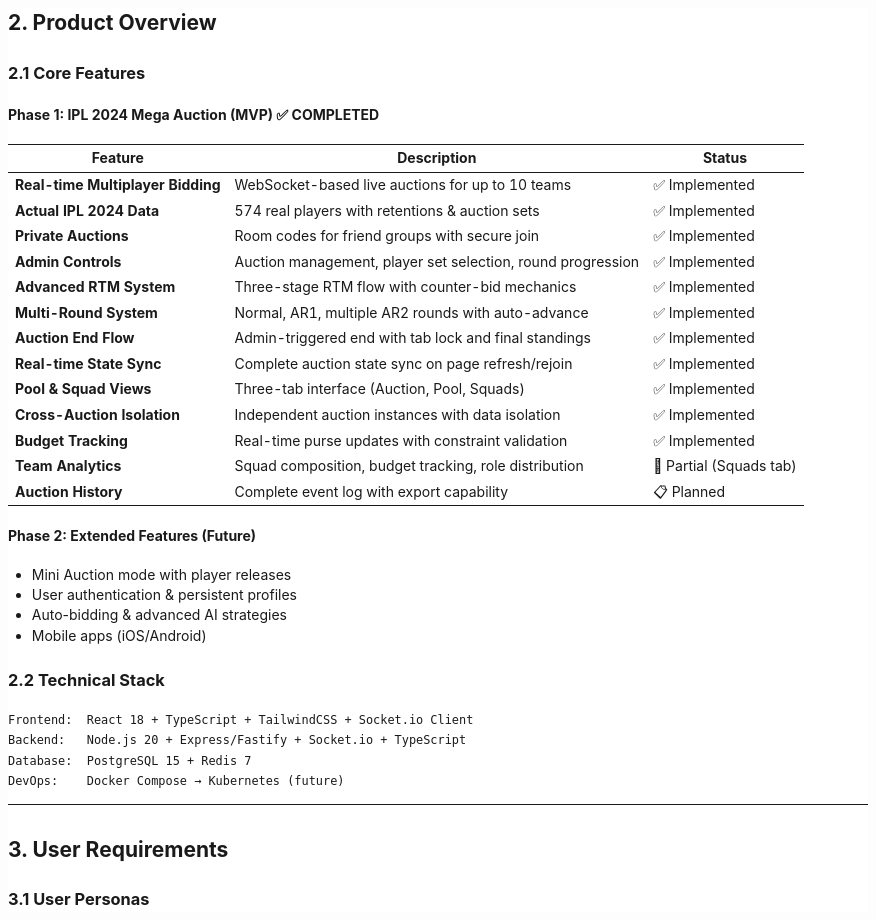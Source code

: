 
## 2. Product Overview

### 2.1 Core Features

#### Phase 1: IPL 2024 Mega Auction (MVP) ✅ COMPLETED
| Feature | Description | Status |
|---------|-------------|--------|
| **Real-time Multiplayer Bidding** | WebSocket-based live auctions for up to 10 teams | ✅ Implemented |
| **Actual IPL 2024 Data** | 574 real players with retentions & auction sets | ✅ Implemented |
| **Private Auctions** | Room codes for friend groups with secure join | ✅ Implemented |
| **Admin Controls** | Auction management, player set selection, round progression | ✅ Implemented |
| **Advanced RTM System** | Three-stage RTM flow with counter-bid mechanics | ✅ Implemented |
| **Multi-Round System** | Normal, AR1, multiple AR2 rounds with auto-advance | ✅ Implemented |
| **Auction End Flow** | Admin-triggered end with tab lock and final standings | ✅ Implemented |
| **Real-time State Sync** | Complete auction state sync on page refresh/rejoin | ✅ Implemented |
| **Pool & Squad Views** | Three-tab interface (Auction, Pool, Squads) | ✅ Implemented |
| **Cross-Auction Isolation** | Independent auction instances with data isolation | ✅ Implemented |
| **Budget Tracking** | Real-time purse updates with constraint validation | ✅ Implemented |
| **Team Analytics** | Squad composition, budget tracking, role distribution | 🔄 Partial (Squads tab) |
| **Auction History** | Complete event log with export capability | 📋 Planned |

#### Phase 2: Extended Features (Future)
- Mini Auction mode with player releases
- User authentication & persistent profiles
- Auto-bidding & advanced AI strategies
- Mobile apps (iOS/Android)

### 2.2 Technical Stack

```
Frontend:  React 18 + TypeScript + TailwindCSS + Socket.io Client
Backend:   Node.js 20 + Express/Fastify + Socket.io + TypeScript
Database:  PostgreSQL 15 + Redis 7
DevOps:    Docker Compose → Kubernetes (future)
```

---

## 3. User Requirements

### 3.1 User Personas
